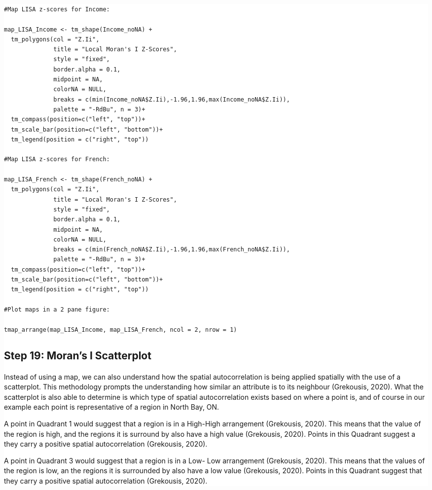 ```{r MappingLocalMoransI, echo=TRUE, eval=TRUE, warning=FALSE, fig.cap="North Bay, ON Census dissemination areas showing LISA z-scores for median total income (left) and percentage of respondants with knowledge of french (right)."}
#Map LISA z-scores for Income:

map_LISA_Income <- tm_shape(Income_noNA) +
  tm_polygons(col = "Z.Ii",
              title = "Local Moran's I Z-Scores",
              style = "fixed",
              border.alpha = 0.1,
              midpoint = NA,
              colorNA = NULL,
              breaks = c(min(Income_noNA$Z.Ii),-1.96,1.96,max(Income_noNA$Z.Ii)),
              palette = "-RdBu", n = 3)+
  tm_compass(position=c("left", "top"))+
  tm_scale_bar(position=c("left", "bottom"))+
  tm_legend(position = c("right", "top"))

#Map LISA z-scores for French: 

map_LISA_French <- tm_shape(French_noNA) +
  tm_polygons(col = "Z.Ii",
              title = "Local Moran's I Z-Scores",
              style = "fixed",
              border.alpha = 0.1,
              midpoint = NA,
              colorNA = NULL,
              breaks = c(min(French_noNA$Z.Ii),-1.96,1.96,max(French_noNA$Z.Ii)),
              palette = "-RdBu", n = 3)+
  tm_compass(position=c("left", "top"))+
  tm_scale_bar(position=c("left", "bottom"))+
  tm_legend(position = c("right", "top"))

#Plot maps in a 2 pane figure: 

tmap_arrange(map_LISA_Income, map_LISA_French, ncol = 2, nrow = 1)
```


## Step 19: Moran’s I Scatterplot

Instead of using a map, we can also understand how the spatial autocorrelation is being applied spatially with the use of a scatterplot. This methodology prompts the understanding how similar an attribute is to its neighbour (Grekousis, 2020). What the scatterplot is also able to determine is which type of spatial autocorrelation exists based on where a point is, and of course in our example each point is representative of a region in North Bay, ON. 

A point in Quadrant 1 would suggest that a region is in a High-High arrangement (Grekousis, 2020). This means that the value of the region is high, and the regions it is surround by also have a high value (Grekousis, 2020). Points in this Quadrant suggest a they carry a positive spatial autocorrelation (Grekousis, 2020).

A point in Quadrant 3 would suggest that a region is in a Low- Low arrangement (Grekousis, 2020). This means that the values of the region is low, an the regions it is surrounded by also have a low value (Grekousis, 2020). Points in this Quadrant suggest that they carry a positive spatial autocorrelation (Grekousis, 2020). 

